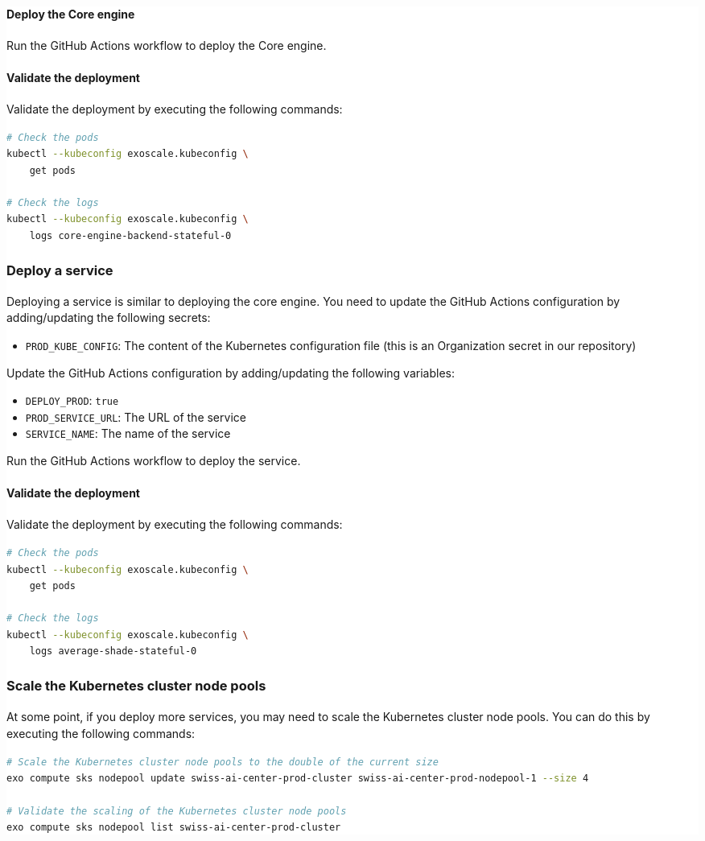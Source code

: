 #### Deploy the Core engine

Run the GitHub Actions workflow to deploy the Core engine.

#### Validate the deployment

Validate the deployment by executing the following commands:

```sh title="Execute the following command(s) in a terminal"
# Check the pods
kubectl --kubeconfig exoscale.kubeconfig \
    get pods

# Check the logs
kubectl --kubeconfig exoscale.kubeconfig \
    logs core-engine-backend-stateful-0
```

### Deploy a service

Deploying a service is similar to deploying the core engine. You need to update
the GitHub Actions configuration by adding/updating the following secrets:

- `PROD_KUBE_CONFIG`: The content of the Kubernetes configuration file (this is
  an Organization secret in our repository)

Update the GitHub Actions configuration by adding/updating the following
variables:

- `DEPLOY_PROD`: `true`
- `PROD_SERVICE_URL`: The URL of the service
- `SERVICE_NAME`: The name of the service

Run the GitHub Actions workflow to deploy the service.

#### Validate the deployment

Validate the deployment by executing the following commands:

```sh title="Execute the following command(s) in a terminal"
# Check the pods
kubectl --kubeconfig exoscale.kubeconfig \
    get pods

# Check the logs
kubectl --kubeconfig exoscale.kubeconfig \
    logs average-shade-stateful-0
```

### Scale the Kubernetes cluster node pools
At some point, if you deploy more services, you may need to scale the Kubernetes
cluster node pools. You can do this by executing the following commands:

```sh title="Execute the following command(s) in a terminal"
# Scale the Kubernetes cluster node pools to the double of the current size
exo compute sks nodepool update swiss-ai-center-prod-cluster swiss-ai-center-prod-nodepool-1 --size 4

# Validate the scaling of the Kubernetes cluster node pools
exo compute sks nodepool list swiss-ai-center-prod-cluster
```
